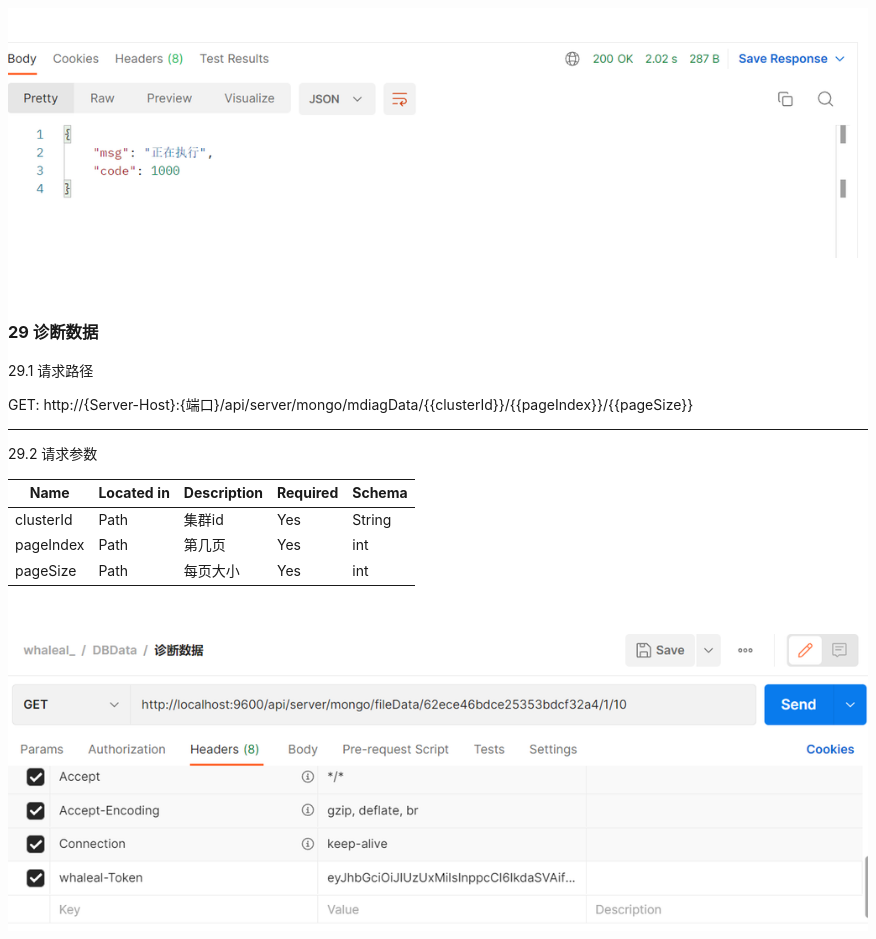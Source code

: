 
<br>


![img_6.png](../../images/whalealPlatformImages/createIndex_r.png)

<br>


###  29 诊断数据


29.1 请求路径

GET: http://{Server-Host}:{端口}/api/server/mongo/mdiagData/{{clusterId}}/{{pageIndex}}/{{pageSize}}

---

29.2 请求参数


| Name                |     Located in     |           Description         |     Required    |        Schema   |
| -------------------|----------------------|-------------------------------|-----------------|-----------   |
| clusterId          |         Path           |            集群id            |        Yes       |String
| pageIndex          |         Path           |            第几页            |        Yes       |int
| pageSize          |         Path           |            每页大小            |        Yes       |int


<br>


![img_7.png](../../images/whalealPlatformImages/mdiagData.png)

